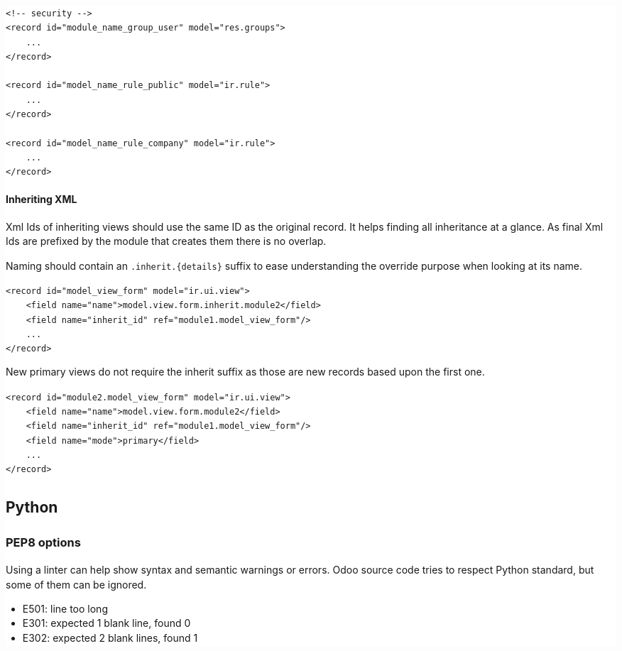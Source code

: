 ``` {.sourceCode .xml}
<!-- security -->
<record id="module_name_group_user" model="res.groups">
    ...
</record>

<record id="model_name_rule_public" model="ir.rule">
    ...
</record>

<record id="model_name_rule_company" model="ir.rule">
    ...
</record>
```

#### Inheriting XML

Xml Ids of inheriting views should use the same ID as the original
record. It helps finding all inheritance at a glance. As final Xml Ids
are prefixed by the module that creates them there is no overlap.

Naming should contain an `.inherit.{details}` suffix to ease
understanding the override purpose when looking at its name.

``` {.sourceCode .xml}
<record id="model_view_form" model="ir.ui.view">
    <field name="name">model.view.form.inherit.module2</field>
    <field name="inherit_id" ref="module1.model_view_form"/>
    ...
</record>
```

New primary views do not require the inherit suffix as those are new
records based upon the first one.

``` {.sourceCode .xml}
<record id="module2.model_view_form" model="ir.ui.view">
    <field name="name">model.view.form.module2</field>
    <field name="inherit_id" ref="module1.model_view_form"/>
    <field name="mode">primary</field>
    ...
</record>
```

Python
------

### PEP8 options

Using a linter can help show syntax and semantic warnings or errors.
Odoo source code tries to respect Python standard, but some of them can
be ignored.

-   E501: line too long
-   E301: expected 1 blank line, found 0
-   E302: expected 2 blank lines, found 1
